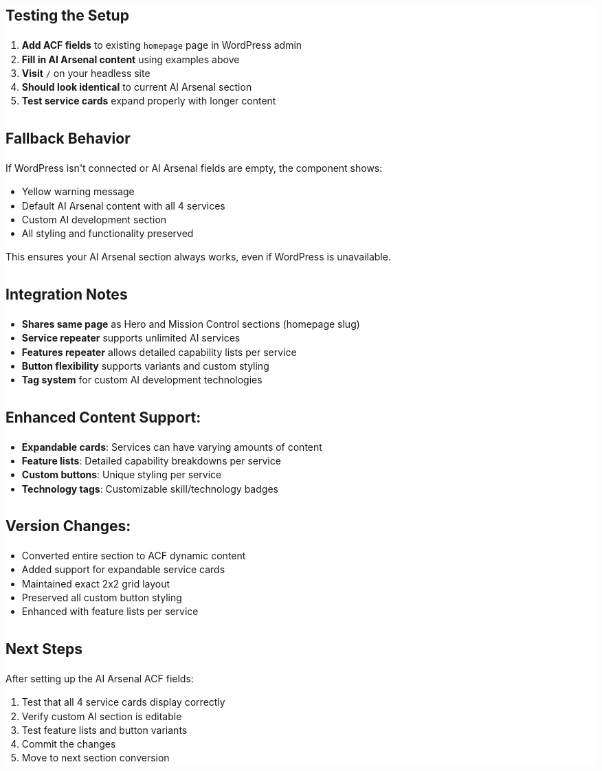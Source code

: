 ## Testing the Setup

1. **Add ACF fields** to existing `homepage` page in WordPress admin
2. **Fill in AI Arsenal content** using examples above
3. **Visit** `/` on your headless site
4. **Should look identical** to current AI Arsenal section
5. **Test service cards** expand properly with longer content

## Fallback Behavior

If WordPress isn't connected or AI Arsenal fields are empty, the component shows:
- Yellow warning message
- Default AI Arsenal content with all 4 services
- Custom AI development section
- All styling and functionality preserved

This ensures your AI Arsenal section always works, even if WordPress is unavailable.

## Integration Notes

- **Shares same page** as Hero and Mission Control sections (homepage slug)
- **Service repeater** supports unlimited AI services
- **Features repeater** allows detailed capability lists per service
- **Button flexibility** supports variants and custom styling
- **Tag system** for custom AI development technologies

## Enhanced Content Support:
- **Expandable cards**: Services can have varying amounts of content
- **Feature lists**: Detailed capability breakdowns per service
- **Custom buttons**: Unique styling per service
- **Technology tags**: Customizable skill/technology badges

## Version Changes:
- Converted entire section to ACF dynamic content
- Added support for expandable service cards
- Maintained exact 2x2 grid layout
- Preserved all custom button styling
- Enhanced with feature lists per service

## Next Steps

After setting up the AI Arsenal ACF fields:
1. Test that all 4 service cards display correctly
2. Verify custom AI section is editable
3. Test feature lists and button variants
4. Commit the changes
5. Move to next section conversion